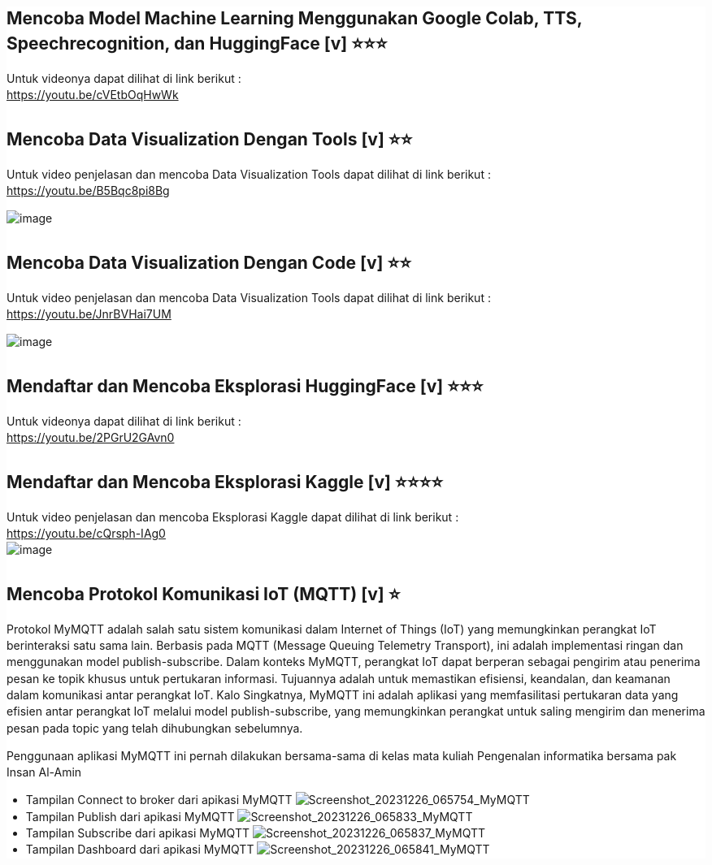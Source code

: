 

## Mencoba Model Machine Learning Menggunakan Google Colab, TTS, Speechrecognition, dan HuggingFace [v] ⭐⭐⭐  

Untuk videonya dapat dilihat di link berikut :  
https://youtu.be/cVEtbOqHwWk


## Mencoba Data Visualization Dengan Tools [v] ⭐⭐

Untuk video penjelasan dan mencoba Data Visualization Tools dapat dilihat di link berikut :  
https://youtu.be/B5Bqc8pi8Bg

![image](https://github.com/Ridwanihsann/UAS-Pengenalan-Informatika/assets/144406695/7de0fa32-7171-45f5-8db9-e91ae1db7fb6)



## Mencoba Data Visualization Dengan Code [v] ⭐⭐

Untuk video penjelasan dan mencoba Data Visualization Tools dapat dilihat di link berikut :  
https://youtu.be/JnrBVHai7UM

![image](https://github.com/Ridwanihsann/UAS-Pengenalan-Informatika/assets/144406695/2c00a16c-4daf-41bc-907d-6a8e8b05e377)


## Mendaftar dan Mencoba Eksplorasi HuggingFace [v] ⭐⭐⭐

Untuk videonya dapat dilihat di link berikut :  
https://youtu.be/2PGrU2GAvn0


## Mendaftar dan Mencoba Eksplorasi Kaggle [v] ⭐⭐⭐⭐

Untuk video penjelasan dan mencoba Eksplorasi Kaggle dapat dilihat di link berikut :  
https://youtu.be/cQrsph-IAg0  
![image](https://github.com/Ridwanihsann/UAS-Pengenalan-Informatika/assets/144406695/99b13099-b7ad-4eba-ac1d-9b706a3bf444)


## Mencoba Protokol Komunikasi IoT (MQTT) [v] ⭐

Protokol MyMQTT adalah salah satu sistem komunikasi dalam Internet of Things (IoT) yang memungkinkan perangkat IoT berinteraksi satu sama lain. Berbasis pada MQTT (Message Queuing Telemetry Transport), ini adalah implementasi ringan dan menggunakan model publish-subscribe. Dalam konteks MyMQTT, perangkat IoT dapat berperan sebagai pengirim atau penerima pesan ke topik khusus untuk pertukaran informasi. Tujuannya adalah untuk memastikan efisiensi, keandalan, dan keamanan dalam komunikasi antar perangkat IoT. Kalo Singkatnya, MyMQTT ini adalah aplikasi yang memfasilitasi pertukaran data yang efisien antar perangkat IoT melalui model publish-subscribe, yang memungkinkan perangkat untuk saling mengirim dan menerima pesan pada topic yang telah dihubungkan sebelumnya.

Penggunaan aplikasi MyMQTT ini pernah dilakukan bersama-sama di kelas mata kuliah Pengenalan informatika bersama pak Insan Al-Amin  
- Tampilan Connect to broker dari apikasi MyMQTT
  ![Screenshot_20231226_065754_MyMQTT](https://github.com/Ridwanihsann/UAS-Pengenalan-Informatika/assets/144406695/327d6bb1-85ba-4df9-a936-502d264fc6db)
- Tampilan Publish dari apikasi MyMQTT
  ![Screenshot_20231226_065833_MyMQTT](https://github.com/Ridwanihsann/UAS-Pengenalan-Informatika/assets/144406695/9fc66b37-1b20-4f5a-b7fb-302aa9b031a2)
- Tampilan Subscribe dari apikasi MyMQTT
  ![Screenshot_20231226_065837_MyMQTT](https://github.com/Ridwanihsann/UAS-Pengenalan-Informatika/assets/144406695/b488ed89-0cbf-4e61-a3fd-205efc2a833f)
- Tampilan Dashboard dari apikasi MyMQTT
  ![Screenshot_20231226_065841_MyMQTT](https://github.com/Ridwanihsann/UAS-Pengenalan-Informatika/assets/144406695/1231e097-daaa-4a04-9922-98822d11dbad)
